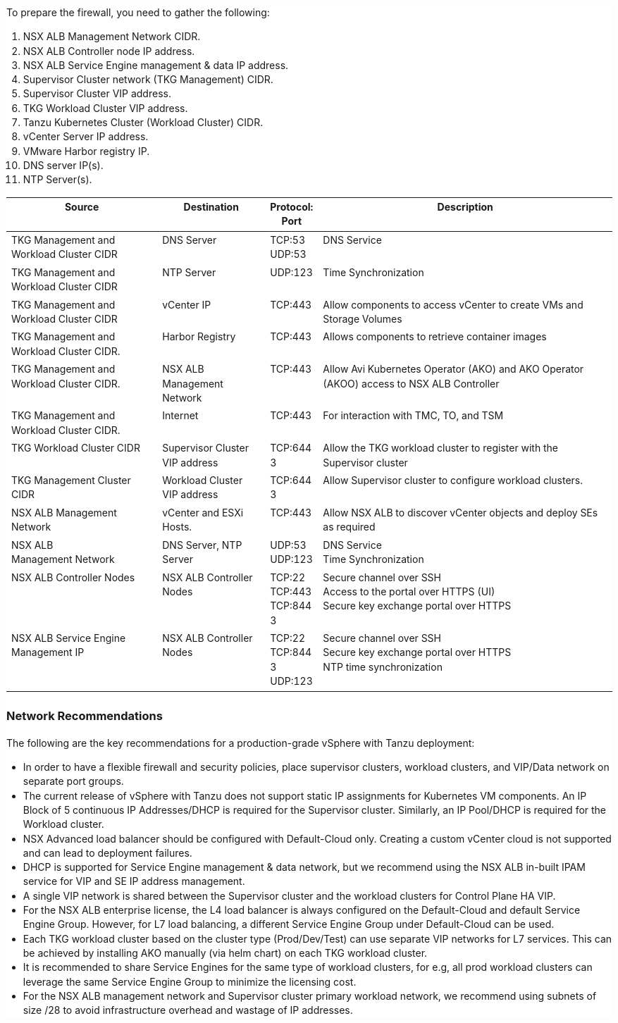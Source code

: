 To prepare the firewall, you need to gather the following:

1.  NSX ALB Management Network CIDR.
2.  NSX ALB Controller node IP address.
3.  NSX ALB Service Engine management & data IP address.
4.  Supervisor Cluster network (TKG Management) CIDR.
5.  Supervisor Cluster VIP address.
6.  TKG Workload Cluster VIP address.
7.  Tanzu Kubernetes Cluster (Workload Cluster) CIDR.
8.  vCenter Server IP address.
9.  VMware Harbor registry IP.
10.  DNS server IP(s).
11.  NTP Server(s).

| Source                                    | Destination                     | Protocol:Port             | Description                                                                                          |
| ----------------------------------------- | ------------------------------- | ------------------------- | ---------------------------------------------------------------------------------------------------- |
| TKG Management and Workload Cluster CIDR  | DNS Server                      | TCP:53 <br> UDP:53            | DNS Service                                                                                          |
| TKG Management and Workload Cluster CIDR  | NTP Server                      | UDP:123                   | Time Synchronization                                                                                 |
| TKG Management and Workload Cluster CIDR  | vCenter IP                      | TCP:443                   | Allow components to access vCenter to create VMs and Storage Volumes                                 |
| TKG Management and Workload Cluster CIDR. | Harbor Registry                 | TCP:443                   | Allows components to retrieve container images                                                      |
| TKG Management and Workload Cluster CIDR. | NSX ALB Management Network      | TCP:443                   | Allow Avi Kubernetes Operator (AKO) and AKO Operator (AKOO) access to NSX ALB Controller             |
| TKG Management and Workload Cluster CIDR. | Internet                        | TCP:443                   | For interaction with TMC, TO, and TSM                                                               |
| TKG Workload Cluster CIDR                 | Supervisor Cluster VIP address | TCP:6443                  | Allow the TKG workload cluster to register with the Supervisor cluster                              |
| TKG Management Cluster CIDR               | Workload Cluster VIP address   | TCP:6443                  | Allow Supervisor cluster to configure workload clusters.                                             |
| NSX ALB Management Network                | vCenter and ESXi Hosts.         | TCP:443                   | Allow NSX ALB to discover vCenter objects and deploy SEs as required                                 |
| NSX ALB Management Network                | DNS Server, NTP Server          | UDP:53 <br> UDP:123           | DNS Service <br> Time Synchronization                                                                    |
| NSX ALB Controller Nodes                  | NSX ALB Controller Nodes        | TCP:22 <br> TCP:443 <br> TCP:8443 | Secure channel over SSH <br> Access to the portal over HTTPS (UI) <br> Secure key exchange portal over HTTPS |
| NSX ALB Service Engine Management IP      | NSX ALB Controller Nodes        | TCP:22 <br> TCP:8443 <br> UDP:123 | Secure channel over SSH <br> Secure key exchange portal over HTTPS <br> NTP time synchronization             |

### Network Recommendations

The following are the key recommendations for a production-grade vSphere with Tanzu deployment:

*   In order to have a flexible firewall and security policies, place supervisor clusters, workload clusters, and VIP/Data network on separate port groups.
*   The current release of vSphere with Tanzu does not support static IP assignments for Kubernetes VM components. An IP Block of 5 continuous IP Addresses/DHCP is required for the Supervisor cluster. Similarly, an IP Pool/DHCP is required for the Workload cluster.
*   NSX Advanced load balancer should be configured with Default-Cloud only. Creating a custom vCenter cloud is not supported and can lead to deployment failures.
*   DHCP is supported for Service Engine management & data network, but we recommend using the NSX ALB in-built IPAM service for VIP and SE IP address management.
*   A single VIP network is shared between the Supervisor cluster and the workload clusters for Control Plane HA VIP.
*   For the NSX ALB enterprise license, the L4 load balancer is always configured on the Default-Cloud and default Service Engine Group. However, for L7 load balancing, a different Service Engine Group under Default-Cloud can be used.
*   Each TKG workload cluster based on the cluster type (Prod/Dev/Test) can use separate VIP networks for L7 services. This can be achieved by installing AKO manually (via helm chart) on each TKG workload cluster. 
*   It is recommended to share Service Engines for the same type of workload clusters, for e.g, all prod workload clusters can leverage the same Service Engine Group to minimize the licensing cost.
*   For the NSX ALB management network and Supervisor cluster primary workload network, we recommend using subnets of size /28 to avoid infrastructure overhead and wastage of IP addresses.
